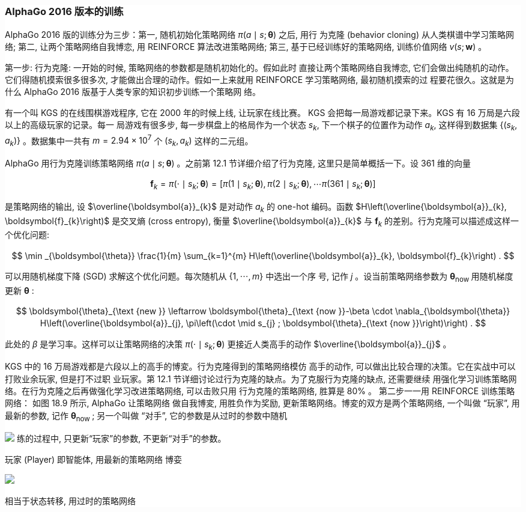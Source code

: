 ### AlphaGo 2016 版本的训练

AlphaGo 2016 版的训练分为三步：第一, 随机初始化策略网络 $\pi(a \mid s ; \boldsymbol{\theta})$ 之后, 用行 为克隆 (behavior cloning) 从人类棋谱中学习策略网络; 第二, 让两个策略网络自我博恋, 用 REINFORCE 算法改进策略网络; 第三, 基于已经训练好的策略网络, 训练价值网络 $v(s ; \boldsymbol{w})$ 。

第一步: 行为克隆: 一开始的时候, 策略网络的参数都是随机初始化的。假如此时 直接让两个策略网络自我博恋, 它们会做出纯随机的动作。它们得随机摸索很多很多次, 才能做出合理的动作。假如一上来就用 REINFORCE 学习策略网络, 最初随机摸索的过 程要花很久。这就是为什么 AlphaGo 2016 版基于人类专家的知识初步训练一个策略网 络。

有一个叫 KGS 的在线围棋游戏程序, 它在 2000 年的时候上线, 让玩家在线比赛。 KGS 会把每一局游戏都记录下来。KGS 有 16 万局是六段以上的高级玩家的记录。每一 局游戏有很多步, 每一步棋盘上的格局作为一个状态 $s_{k}$, 下一个棋子的位置作为动作 $a_{k}$, 这样得到数据集 $\left\{\left(s_{k}, a_{k}\right)\right\}$ 。数据集中一共有 $m=2.94 \times 10^{7}$ 个 $\left(s_{k}, a_{k}\right)$ 这样的二元组。

AlphaGo 用行为克隆训练策略网络 $\pi(a \mid s ; \boldsymbol{\theta})$ 。之前第 $12.1$ 节详细介绍了行为克隆, 这里只是简单概括一下。设 361 维的向量

$$
\boldsymbol{f}_{k}=\pi\left(\cdot \mid s_{k} ; \boldsymbol{\theta}\right)=\left[\pi\left(1 \mid s_{k} ; \boldsymbol{\theta}\right), \pi\left(2 \mid s_{k} ; \boldsymbol{\theta}\right), \cdots \pi\left(361 \mid s_{k} ; \boldsymbol{\theta}\right)\right]
$$

是策略网络的输出, 设 $\overline{\boldsymbol{a}}_{k}$ 是对动作 $a_{k}$ 的 one-hot 编码。函数 $H\left(\overline{\boldsymbol{a}}_{k}, \boldsymbol{f}_{k}\right)$ 是交叉熵 (cross entropy), 衡量 $\overline{\boldsymbol{a}}_{k}$ 与 $\boldsymbol{f}_{k}$ 的差别。行为克隆可以描述成这样一个优化问题:

$$
\min _{\boldsymbol{\theta}} \frac{1}{m} \sum_{k=1}^{m} H\left(\overline{\boldsymbol{a}}_{k}, \boldsymbol{f}_{k}\right) .
$$

可以用随机梯度下降 (SGD) 求解这个优化问题。每次随机从 $\{1, \cdots, m\}$ 中选出一个序 号, 记作 $j$ 。设当前策略网络参数为 $\boldsymbol{\theta}_{\text {now }}$ 用随机梯度更新 $\boldsymbol{\theta}$ :

$$
\boldsymbol{\theta}_{\text {new }} \leftarrow \boldsymbol{\theta}_{\text {now }}-\beta \cdot \nabla_{\boldsymbol{\theta}} H\left(\overline{\boldsymbol{a}}_{j}, \pi\left(\cdot \mid s_{j} ; \boldsymbol{\theta}_{\text {now }}\right)\right) .
$$

此处的 $\beta$ 是学习率。这样可以让策略网络的决策 $\pi\left(\cdot \mid s_{k} ; \boldsymbol{\theta}\right)$ 更接近人类高手的动作 $\overline{\boldsymbol{a}}_{j}$ 。

KGS 中的 16 万局游戏都是六段以上的高手的博変。行为克隆得到的策略网络模仿 高手的动作, 可以做出比较合理的决策。它在实战中可以打败业余玩家, 但是打不过职 业玩家。第 $12.1$ 节详细讨论过行为克隆的缺点。为了克服行为克隆的缺点, 还需要继续 用强化学习训练策略网络。在行为克隆之后再做强化学习改进策略网络, 可以击败只用 行为克隆的策略网络, 胜算是 $80 \%$ 。 第二步一一用 REINFORCE 训练策略网络： 如图 $18.9$ 所示, AlphaGo 让策略网络 做自我博変, 用胜负作为奖励, 更新策略网络。博変的双方是两个策略网络, 一个叫做 “玩家”, 用最新的参数, 记作 $\boldsymbol{\theta}_{\text {now }}$; 另一个叫做 “对手”, 它的参数是从过时的参数中随机

![](https://cdn.mathpix.com/cropped/2023_02_03_f46f5cf0e4de5b9996dcg-285.jpg?height=65&width=1465&top_left_y=430&top_left_x=230)
练的过程中, 只更新“玩家”的参数, 不更新“对手”的参数。

玩家 (Player) 即智能体, 用最新的策略网络 博娈

![](https://cdn.mathpix.com/cropped/2023_02_03_f46f5cf0e4de5b9996dcg-285.jpg?height=71&width=751&top_left_y=677&top_left_x=825)

相当于状态转移, 用过时的策略网络
